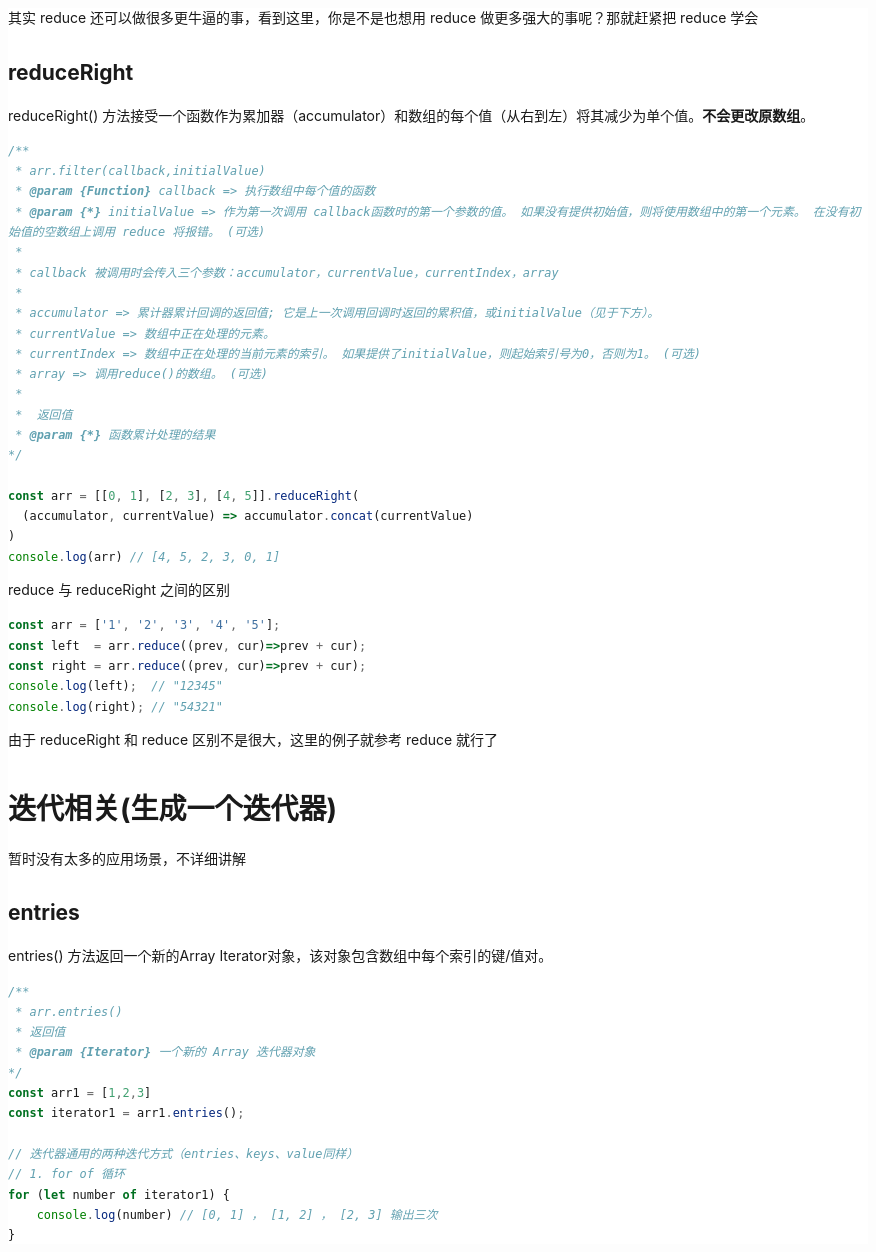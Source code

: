 其实 reduce 还可以做很多更牛逼的事，看到这里，你是不是也想用 reduce 做更多强大的事呢？那就赶紧把 reduce 学会


## reduceRight

reduceRight() 方法接受一个函数作为累加器（accumulator）和数组的每个值（从右到左）将其减少为单个值。<b>不会更改原数组</b>。

```javascript
/**
 * arr.filter(callback,initialValue)
 * @param {Function} callback => 执行数组中每个值的函数
 * @param {*} initialValue => 作为第一次调用 callback函数时的第一个参数的值。 如果没有提供初始值，则将使用数组中的第一个元素。 在没有初始值的空数组上调用 reduce 将报错。 (可选)
 * 
 * callback 被调用时会传入三个参数：accumulator，currentValue，currentIndex，array
 * 
 * accumulator => 累计器累计回调的返回值; 它是上一次调用回调时返回的累积值，或initialValue（见于下方）。
 * currentValue => 数组中正在处理的元素。
 * currentIndex => 数组中正在处理的当前元素的索引。 如果提供了initialValue，则起始索引号为0，否则为1。 (可选)
 * array => 调用reduce()的数组。 (可选)
 * 
 *  返回值
 * @param {*} 函数累计处理的结果
*/

const arr = [[0, 1], [2, 3], [4, 5]].reduceRight(
  (accumulator, currentValue) => accumulator.concat(currentValue)
)
console.log(arr) // [4, 5, 2, 3, 0, 1]
```

reduce 与 reduceRight 之间的区别

```javascript
const arr = ['1', '2', '3', '4', '5']; 
const left  = arr.reduce((prev, cur)=>prev + cur); 
const right = arr.reduce((prev, cur)=>prev + cur); 
console.log(left);  // "12345"
console.log(right); // "54321"
```

由于 reduceRight 和 reduce 区别不是很大，这里的例子就参考 reduce 就行了


# 迭代相关(生成一个迭代器)

暂时没有太多的应用场景，不详细讲解

## entries

entries() 方法返回一个新的Array Iterator对象，该对象包含数组中每个索引的键/值对。

```javascript
/**
 * arr.entries()
 * 返回值
 * @param {Iterator} 一个新的 Array 迭代器对象
*/
const arr1 = [1,2,3]
const iterator1 = arr1.entries();

// 迭代器通用的两种迭代方式（entries、keys、value同样）
// 1. for of 循环
for (let number of iterator1) {
    console.log(number) // [0, 1] ， [1, 2] ， [2, 3] 输出三次
}

```